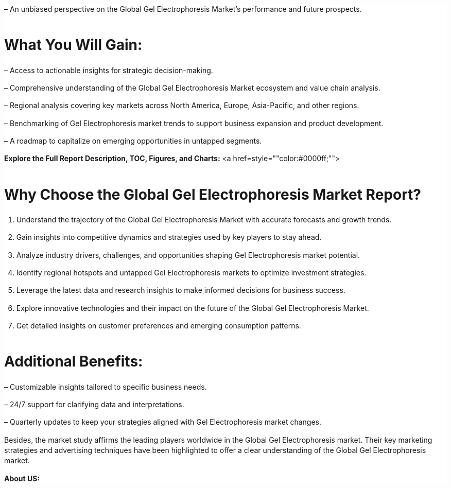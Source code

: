 – An unbiased perspective on the Global Gel Electrophoresis Market’s performance and future prospects.

# <strong>What You Will Gain:</strong>

– Access to actionable insights for strategic decision-making.

– Comprehensive understanding of the Global Gel Electrophoresis Market ecosystem and value chain analysis.

– Regional analysis covering key markets across North America, Europe, Asia-Pacific, and other regions.

– Benchmarking of Gel Electrophoresis market trends to support business expansion and product development.

– A roadmap to capitalize on emerging opportunities in untapped segments.

<strong>Explore the Full Report Description, TOC, Figures, and Charts:</strong>
<a href=style=""color:#0000ff;""></a>

# <strong>Why Choose the Global Gel Electrophoresis Market Report?</strong>

1. Understand the trajectory of the Global Gel Electrophoresis Market with accurate forecasts and growth trends.

2. Gain insights into competitive dynamics and strategies used by key players to stay ahead.

3. Analyze industry drivers, challenges, and opportunities shaping Gel Electrophoresis market potential.

4. Identify regional hotspots and untapped Gel Electrophoresis markets to optimize investment strategies.

5. Leverage the latest data and research insights to make informed decisions for business success.

6. Explore innovative technologies and their impact on the future of the Global Gel Electrophoresis Market.

7. Get detailed insights on customer preferences and emerging consumption patterns.

# <strong>Additional Benefits:</strong>

– Customizable insights tailored to specific business needs.

– 24/7 support for clarifying data and interpretations.

– Quarterly updates to keep your strategies aligned with Gel Electrophoresis market changes.

Besides, the market study affirms the leading players worldwide in the Global Gel Electrophoresis market. Their key marketing strategies and advertising techniques have been highlighted to offer a clear understanding of the Global Gel Electrophoresis market.

<strong><strong>About US</strong>:</strong>
